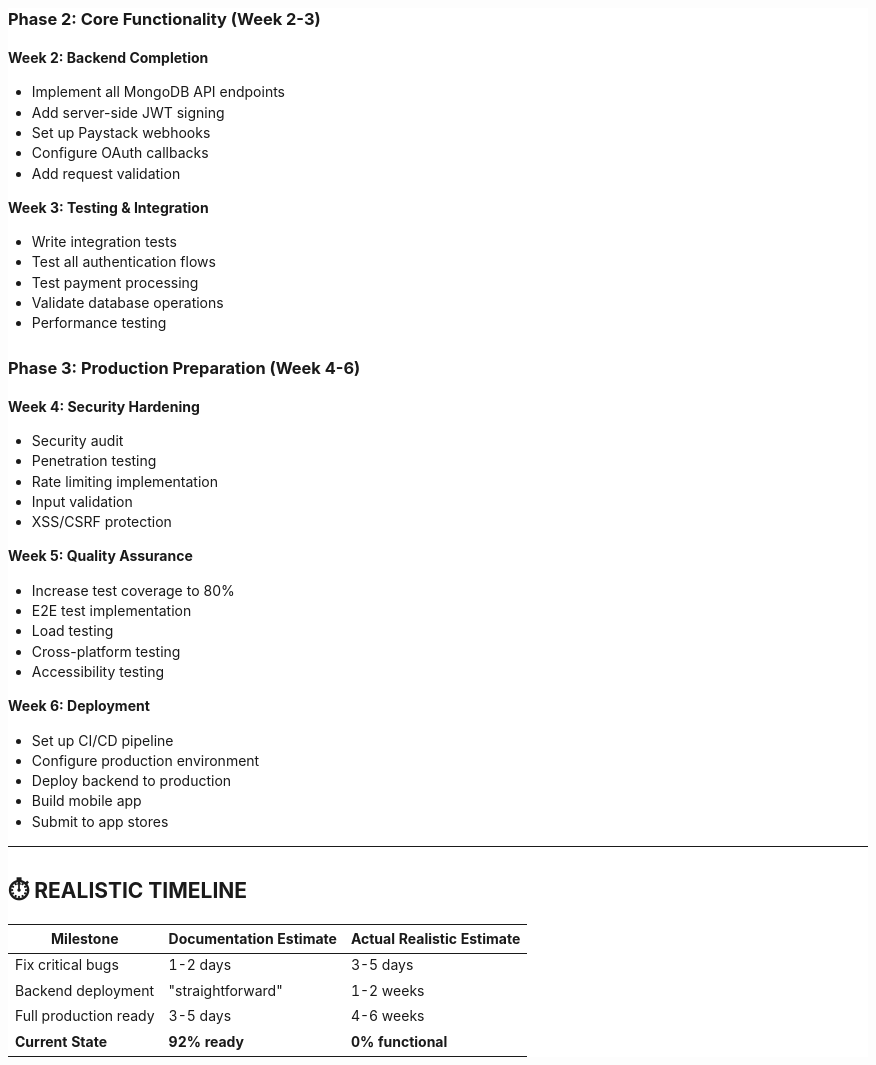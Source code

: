 ### Phase 2: Core Functionality (Week 2-3)

**Week 2: Backend Completion**
- Implement all MongoDB API endpoints
- Add server-side JWT signing
- Set up Paystack webhooks
- Configure OAuth callbacks
- Add request validation

**Week 3: Testing & Integration**
- Write integration tests
- Test all authentication flows
- Test payment processing
- Validate database operations
- Performance testing

### Phase 3: Production Preparation (Week 4-6)

**Week 4: Security Hardening**
- Security audit
- Penetration testing
- Rate limiting implementation
- Input validation
- XSS/CSRF protection

**Week 5: Quality Assurance**
- Increase test coverage to 80%
- E2E test implementation
- Load testing
- Cross-platform testing
- Accessibility testing

**Week 6: Deployment**
- Set up CI/CD pipeline
- Configure production environment
- Deploy backend to production
- Build mobile app
- Submit to app stores

---

## ⏱️ REALISTIC TIMELINE

| Milestone | Documentation Estimate | Actual Realistic Estimate |
|-----------|------------------------|---------------------------|
| Fix critical bugs | 1-2 days | 3-5 days |
| Backend deployment | "straightforward" | 1-2 weeks |
| Full production ready | 3-5 days | 4-6 weeks |
| **Current State** | **92% ready** | **0% functional** |
